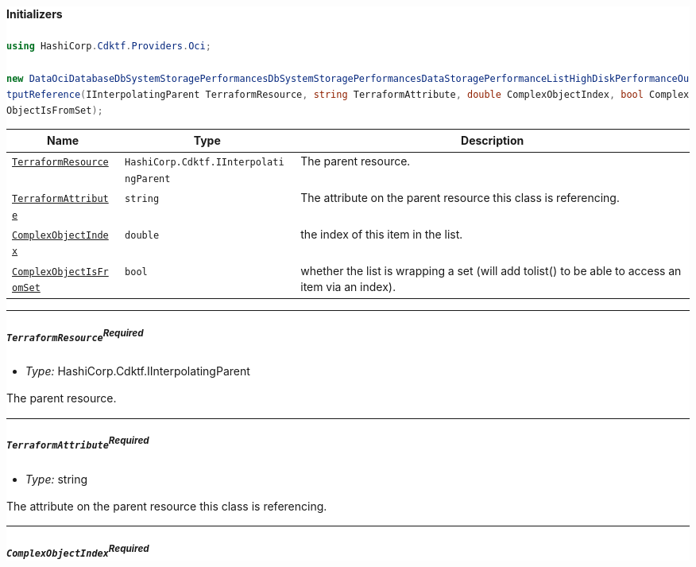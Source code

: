 #### Initializers <a name="Initializers" id="rhizo-co-terraform-provider-oci.dataOciDatabaseDbSystemStoragePerformances.DataOciDatabaseDbSystemStoragePerformancesDbSystemStoragePerformancesDataStoragePerformanceListHighDiskPerformanceOutputReference.Initializer"></a>

```csharp
using HashiCorp.Cdktf.Providers.Oci;

new DataOciDatabaseDbSystemStoragePerformancesDbSystemStoragePerformancesDataStoragePerformanceListHighDiskPerformanceOutputReference(IInterpolatingParent TerraformResource, string TerraformAttribute, double ComplexObjectIndex, bool ComplexObjectIsFromSet);
```

| **Name** | **Type** | **Description** |
| --- | --- | --- |
| <code><a href="#rhizo-co-terraform-provider-oci.dataOciDatabaseDbSystemStoragePerformances.DataOciDatabaseDbSystemStoragePerformancesDbSystemStoragePerformancesDataStoragePerformanceListHighDiskPerformanceOutputReference.Initializer.parameter.terraformResource">TerraformResource</a></code> | <code>HashiCorp.Cdktf.IInterpolatingParent</code> | The parent resource. |
| <code><a href="#rhizo-co-terraform-provider-oci.dataOciDatabaseDbSystemStoragePerformances.DataOciDatabaseDbSystemStoragePerformancesDbSystemStoragePerformancesDataStoragePerformanceListHighDiskPerformanceOutputReference.Initializer.parameter.terraformAttribute">TerraformAttribute</a></code> | <code>string</code> | The attribute on the parent resource this class is referencing. |
| <code><a href="#rhizo-co-terraform-provider-oci.dataOciDatabaseDbSystemStoragePerformances.DataOciDatabaseDbSystemStoragePerformancesDbSystemStoragePerformancesDataStoragePerformanceListHighDiskPerformanceOutputReference.Initializer.parameter.complexObjectIndex">ComplexObjectIndex</a></code> | <code>double</code> | the index of this item in the list. |
| <code><a href="#rhizo-co-terraform-provider-oci.dataOciDatabaseDbSystemStoragePerformances.DataOciDatabaseDbSystemStoragePerformancesDbSystemStoragePerformancesDataStoragePerformanceListHighDiskPerformanceOutputReference.Initializer.parameter.complexObjectIsFromSet">ComplexObjectIsFromSet</a></code> | <code>bool</code> | whether the list is wrapping a set (will add tolist() to be able to access an item via an index). |

---

##### `TerraformResource`<sup>Required</sup> <a name="TerraformResource" id="rhizo-co-terraform-provider-oci.dataOciDatabaseDbSystemStoragePerformances.DataOciDatabaseDbSystemStoragePerformancesDbSystemStoragePerformancesDataStoragePerformanceListHighDiskPerformanceOutputReference.Initializer.parameter.terraformResource"></a>

- *Type:* HashiCorp.Cdktf.IInterpolatingParent

The parent resource.

---

##### `TerraformAttribute`<sup>Required</sup> <a name="TerraformAttribute" id="rhizo-co-terraform-provider-oci.dataOciDatabaseDbSystemStoragePerformances.DataOciDatabaseDbSystemStoragePerformancesDbSystemStoragePerformancesDataStoragePerformanceListHighDiskPerformanceOutputReference.Initializer.parameter.terraformAttribute"></a>

- *Type:* string

The attribute on the parent resource this class is referencing.

---

##### `ComplexObjectIndex`<sup>Required</sup> <a name="ComplexObjectIndex" id="rhizo-co-terraform-provider-oci.dataOciDatabaseDbSystemStoragePerformances.DataOciDatabaseDbSystemStoragePerformancesDbSystemStoragePerformancesDataStoragePerformanceListHighDiskPerformanceOutputReference.Initializer.parameter.complexObjectIndex"></a>
